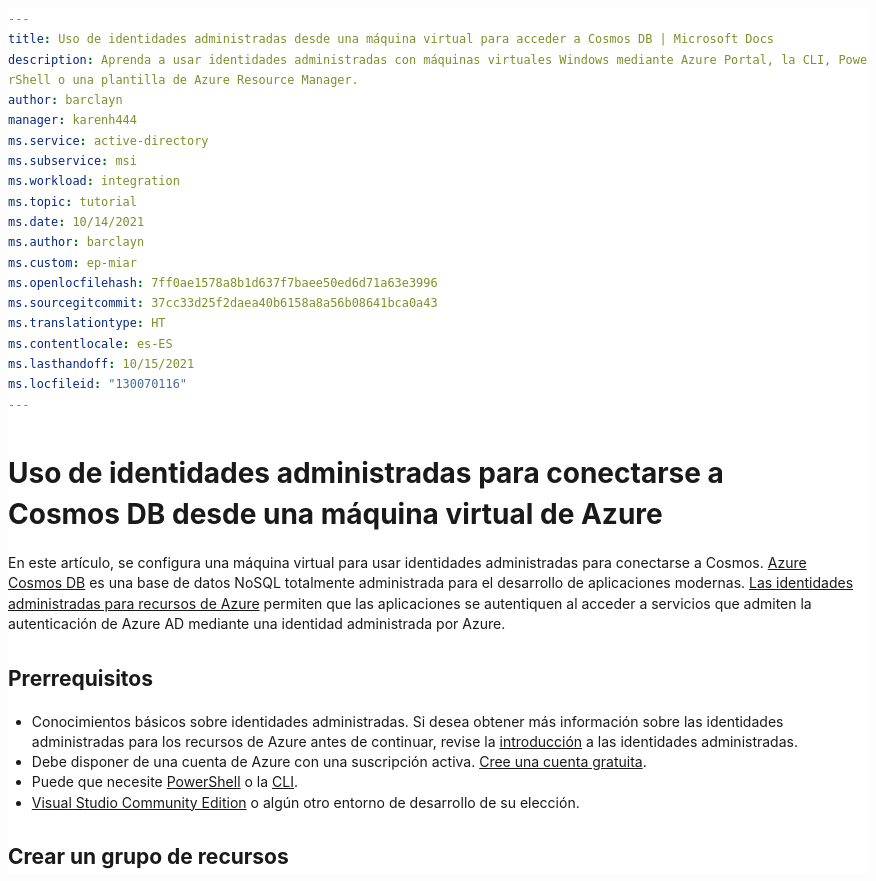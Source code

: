 ```yaml
---
title: Uso de identidades administradas desde una máquina virtual para acceder a Cosmos DB | Microsoft Docs
description: Aprenda a usar identidades administradas con máquinas virtuales Windows mediante Azure Portal, la CLI, PowerShell o una plantilla de Azure Resource Manager.
author: barclayn
manager: karenh444
ms.service: active-directory
ms.subservice: msi
ms.workload: integration
ms.topic: tutorial
ms.date: 10/14/2021
ms.author: barclayn
ms.custom: ep-miar
ms.openlocfilehash: 7ff0ae1578a8b1d637f7baee50ed6d71a63e3996
ms.sourcegitcommit: 37cc33d25f2daea40b6158a8a56b08641bca0a43
ms.translationtype: HT
ms.contentlocale: es-ES
ms.lasthandoff: 10/15/2021
ms.locfileid: "130070116"
---
```

# <a name="how-to-use-managed-identities-to-connect-to-cosmos-db-from-an-azure-virtual-machine"></a>Uso de identidades administradas para conectarse a Cosmos DB desde una máquina virtual de Azure

En este artículo, se configura una máquina virtual para usar identidades administradas para conectarse a Cosmos. [Azure Cosmos DB](../../cosmos-db/introduction.md) es una base de datos NoSQL totalmente administrada para el desarrollo de aplicaciones modernas. [Las identidades administradas para recursos de Azure](overview.md) permiten que las aplicaciones se autentiquen al acceder a servicios que admiten la autenticación de Azure AD mediante una identidad administrada por Azure.

## <a name="prerequisites"></a>Prerrequisitos

- Conocimientos básicos sobre identidades administradas. Si desea obtener más información sobre las identidades administradas para los recursos de Azure antes de continuar, revise la [introducción](overview.md) a las identidades administradas.
- Debe disponer de una cuenta de Azure con una suscripción activa. [Cree una cuenta gratuita](https://azure.microsoft.com/free/).
- Puede que necesite [PowerShell](/powershell/azure/new-azureps-module-az) o la [CLI](/cli/azure/install-azure-cli).
- [Visual Studio Community Edition](https://visualstudio.microsoft.com/vs/community/) o algún otro entorno de desarrollo de su elección. 

## <a name="create-a-resource-group"></a>Crear un grupo de recursos
